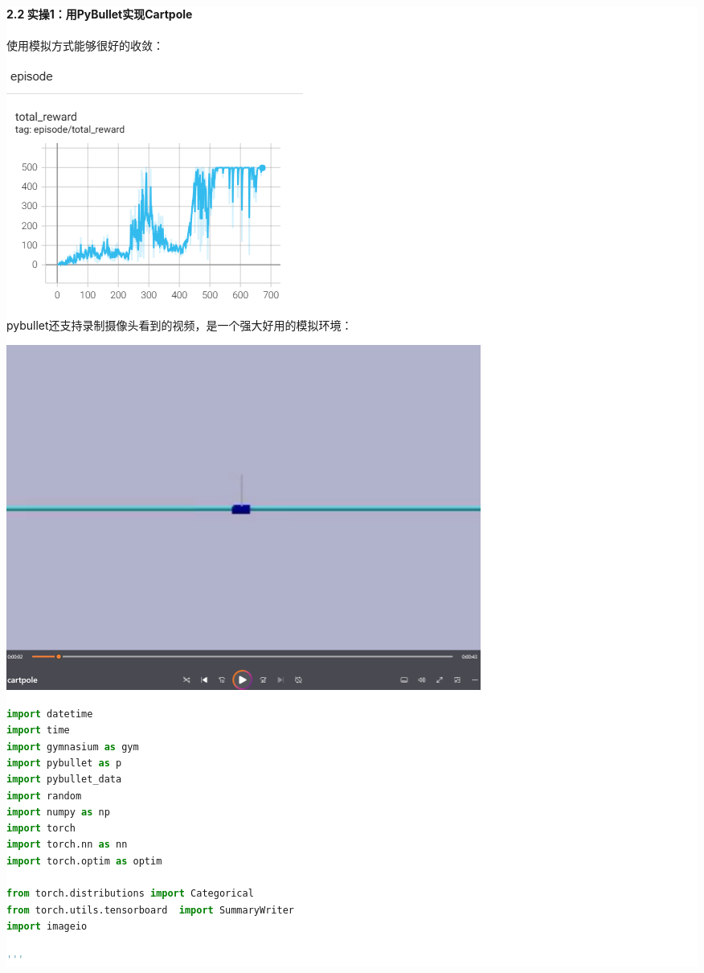 

#### 2.2 实操1：用PyBullet实现Cartpole

使用模拟方式能够很好的收敛：

![image-20250528152956020](img/RL/image-20250528152956020.png)

pybullet还支持录制摄像头看到的视频，是一个强大好用的模拟环境：

![image-20250528160556144](img/RL/image-20250528160556144.png)

```python
import datetime
import time
import gymnasium as gym
import pybullet as p
import pybullet_data
import random
import numpy as np
import torch
import torch.nn as nn
import torch.optim as optim

from torch.distributions import Categorical
from torch.utils.tensorboard  import SummaryWriter
import imageio

'''
```